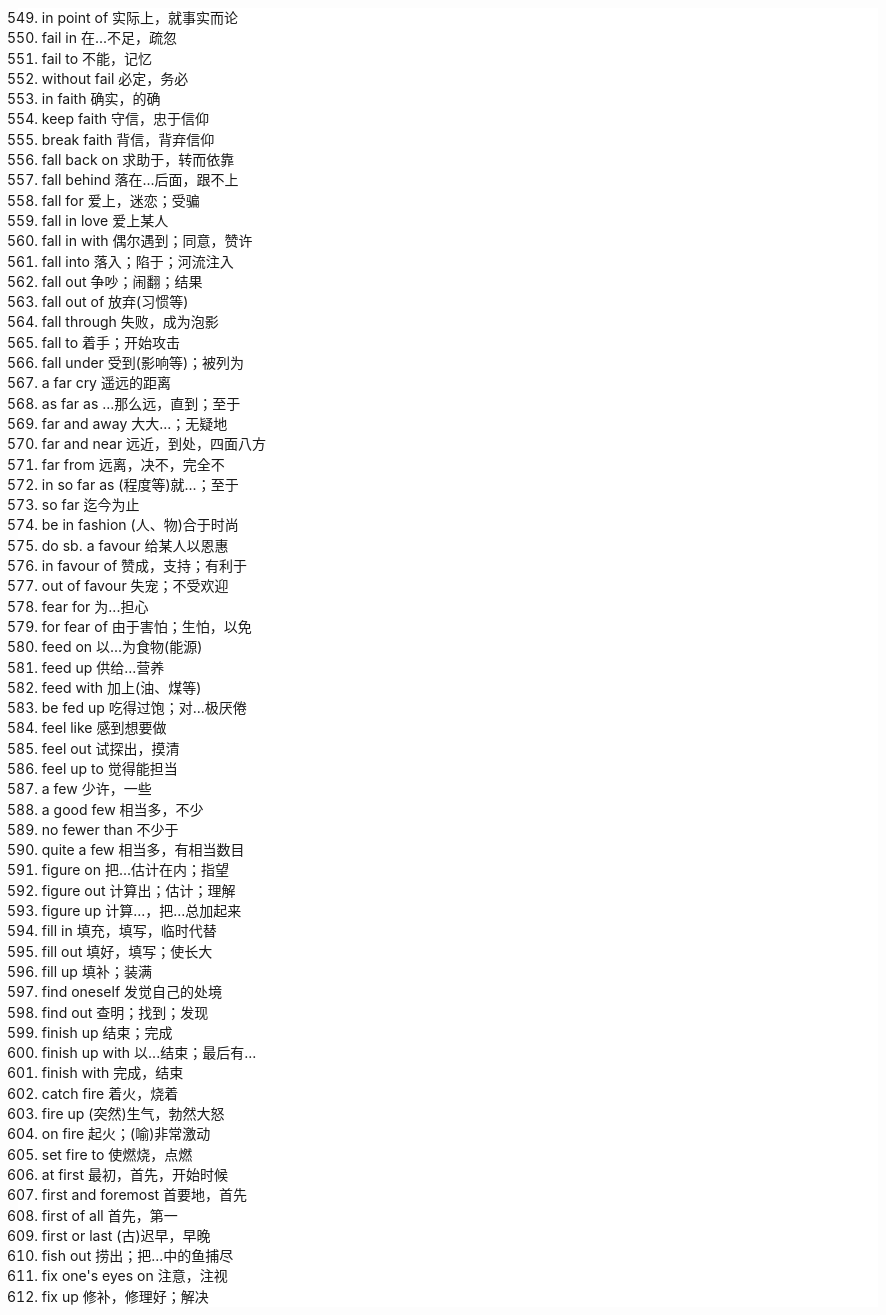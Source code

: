 549. in point of 实际上，就事实而论
550. fail in 在...不足，疏忽
551. fail to 不能，记忆
552. without fail 必定，务必
553. in faith 确实，的确
554. keep faith 守信，忠于信仰
555. break faith 背信，背弃信仰
556. fall back on 求助于，转而依靠
557. fall behind 落在...后面，跟不上
558. fall for 爱上，迷恋；受骗
559. fall in love 爱上某人
560. fall in with 偶尔遇到；同意，赞许
561. fall into 落入；陷于；河流注入
562. fall out 争吵；闹翻；结果
563. fall out of 放弃(习惯等)
564. fall through 失败，成为泡影
565. fall to 着手；开始攻击
566. fall under 受到(影响等)；被列为
567. a far cry 遥远的距离
568. as far as ...那么远，直到；至于
569. far and away 大大...；无疑地
570. far and near 远近，到处，四面八方
571. far from 远离，决不，完全不
572. in so far as (程度等)就...；至于
573. so far 迄今为止
574. be in fashion (人、物)合于时尚
575. do sb. a favour 给某人以恩惠
576. in favour of 赞成，支持；有利于
577. out of favour 失宠；不受欢迎
578. fear for 为...担心
579. for fear of 由于害怕；生怕，以免
580. feed on 以...为食物(能源)
581. feed up 供给...营养
582. feed with 加上(油、煤等)
583. be fed up 吃得过饱；对...极厌倦
584. feel like 感到想要做
585. feel out 试探出，摸清
586. feel up to 觉得能担当
587. a few 少许，一些
588. a good few 相当多，不少
589. no fewer than 不少于
590. quite a few 相当多，有相当数目
591. figure on 把...估计在内；指望
592. figure out 计算出；估计；理解
593. figure up 计算...，把...总加起来
594. fill in 填充，填写，临时代替
595. fill out 填好，填写；使长大
596. fill up 填补；装满
597. find oneself 发觉自己的处境
598. find out 查明；找到；发现
599. finish up 结束；完成
600. finish up with 以...结束；最后有...
601. finish with 完成，结束
602. catch fire 着火，烧着
603. fire up (突然)生气，勃然大怒
604. on fire 起火；(喻)非常激动
605. set fire to 使燃烧，点燃
606. at first 最初，首先，开始时候
607. first and foremost 首要地，首先
608. first of all 首先，第一
609. first or last (古)迟早，早晚
610. fish out 捞出；把...中的鱼捕尽
611. fix one's eyes on 注意，注视
612. fix up 修补，修理好；解决
